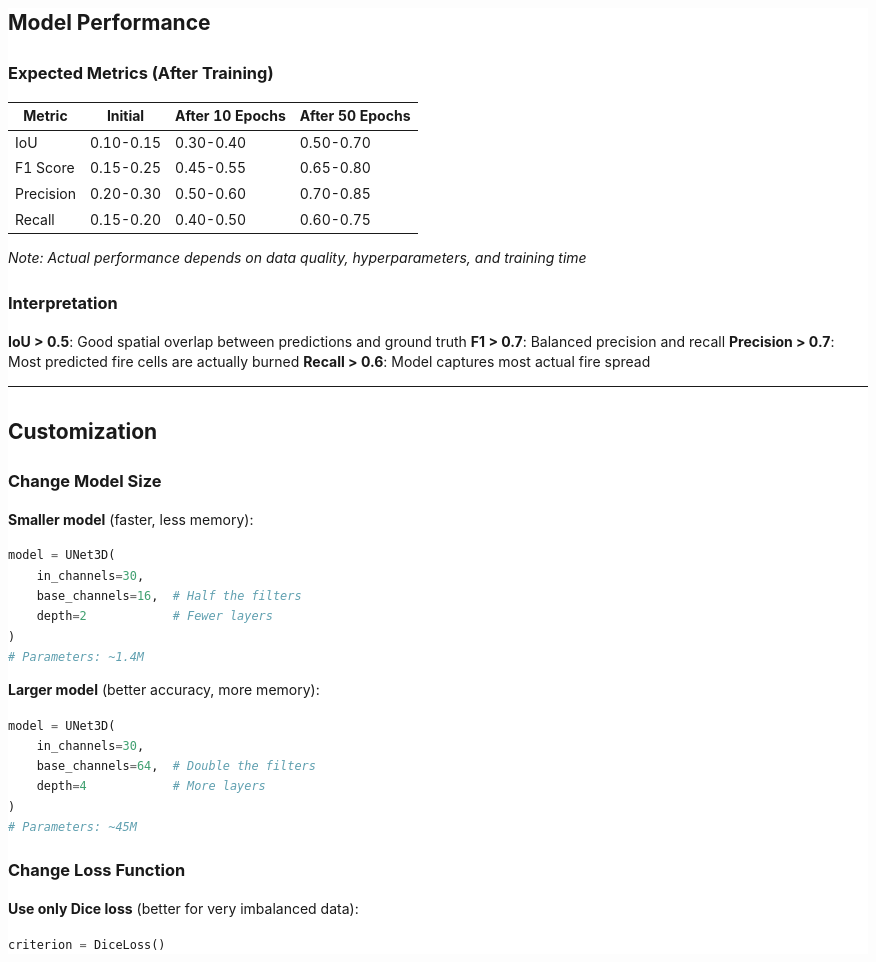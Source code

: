 
## Model Performance

### Expected Metrics (After Training)

| Metric | Initial | After 10 Epochs | After 50 Epochs |
|--------|---------|-----------------|-----------------|
| IoU | 0.10-0.15 | 0.30-0.40 | 0.50-0.70 |
| F1 Score | 0.15-0.25 | 0.45-0.55 | 0.65-0.80 |
| Precision | 0.20-0.30 | 0.50-0.60 | 0.70-0.85 |
| Recall | 0.15-0.20 | 0.40-0.50 | 0.60-0.75 |

*Note: Actual performance depends on data quality, hyperparameters, and training time*

### Interpretation

**IoU > 0.5**: Good spatial overlap between predictions and ground truth
**F1 > 0.7**: Balanced precision and recall
**Precision > 0.7**: Most predicted fire cells are actually burned
**Recall > 0.6**: Model captures most actual fire spread

---

## Customization

### Change Model Size

**Smaller model** (faster, less memory):
```python
model = UNet3D(
    in_channels=30,
    base_channels=16,  # Half the filters
    depth=2            # Fewer layers
)
# Parameters: ~1.4M
```

**Larger model** (better accuracy, more memory):
```python
model = UNet3D(
    in_channels=30,
    base_channels=64,  # Double the filters
    depth=4            # More layers
)
# Parameters: ~45M
```

### Change Loss Function

**Use only Dice loss** (better for very imbalanced data):
```python
criterion = DiceLoss()
```
